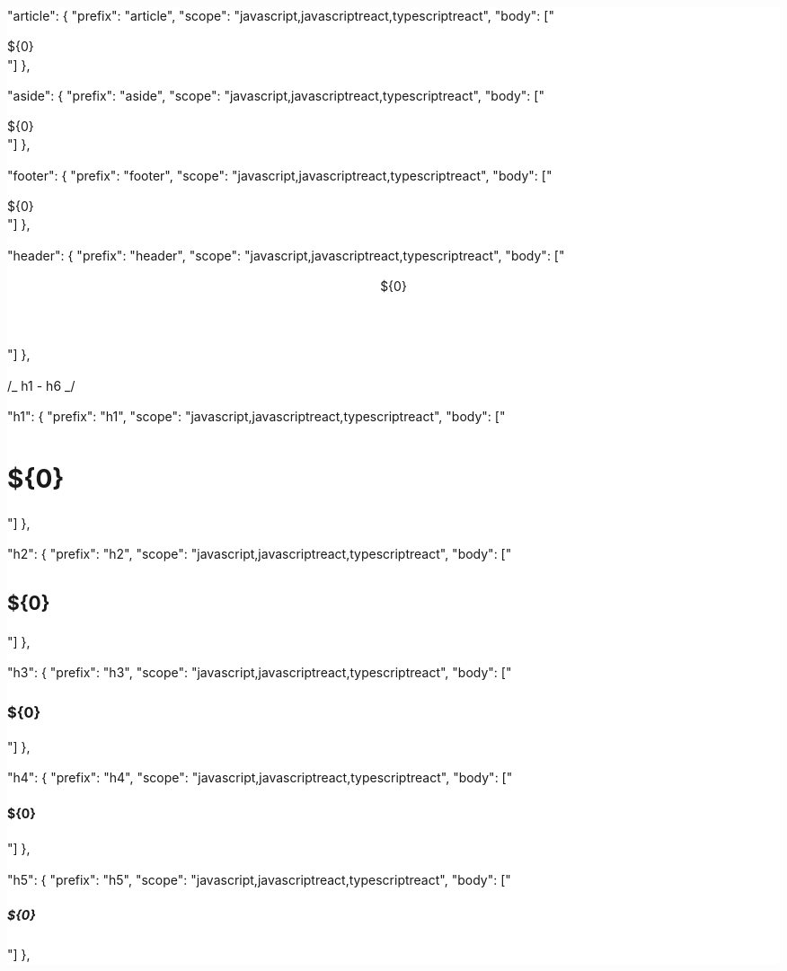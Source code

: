 "article": {
"prefix": "article",
"scope": "javascript,javascriptreact,typescriptreact",
"body": ["<article>${0}</article>"]
},

"aside": {
"prefix": "aside",
"scope": "javascript,javascriptreact,typescriptreact",
"body": ["<aside>${0}</aside>"]
},

"footer": {
"prefix": "footer",
"scope": "javascript,javascriptreact,typescriptreact",
"body": ["<footer>${0}</footer>"]
},

"header": {
"prefix": "header",
"scope": "javascript,javascriptreact,typescriptreact",
"body": ["<header>${0}</header>"]
},

/_
h1 - h6
_/

"h1": {
"prefix": "h1",
"scope": "javascript,javascriptreact,typescriptreact",
"body": ["<h1>${0}</h1>"]
},

"h2": {
"prefix": "h2",
"scope": "javascript,javascriptreact,typescriptreact",
"body": ["<h2>${0}</h2>"]
},

"h3": {
"prefix": "h3",
"scope": "javascript,javascriptreact,typescriptreact",
"body": ["<h3>${0}</h3>"]
},

"h4": {
"prefix": "h4",
"scope": "javascript,javascriptreact,typescriptreact",
"body": ["<h4>${0}</h4>"]
},

"h5": {
"prefix": "h5",
"scope": "javascript,javascriptreact,typescriptreact",
"body": ["<h5>${0}</h5>"]
},
